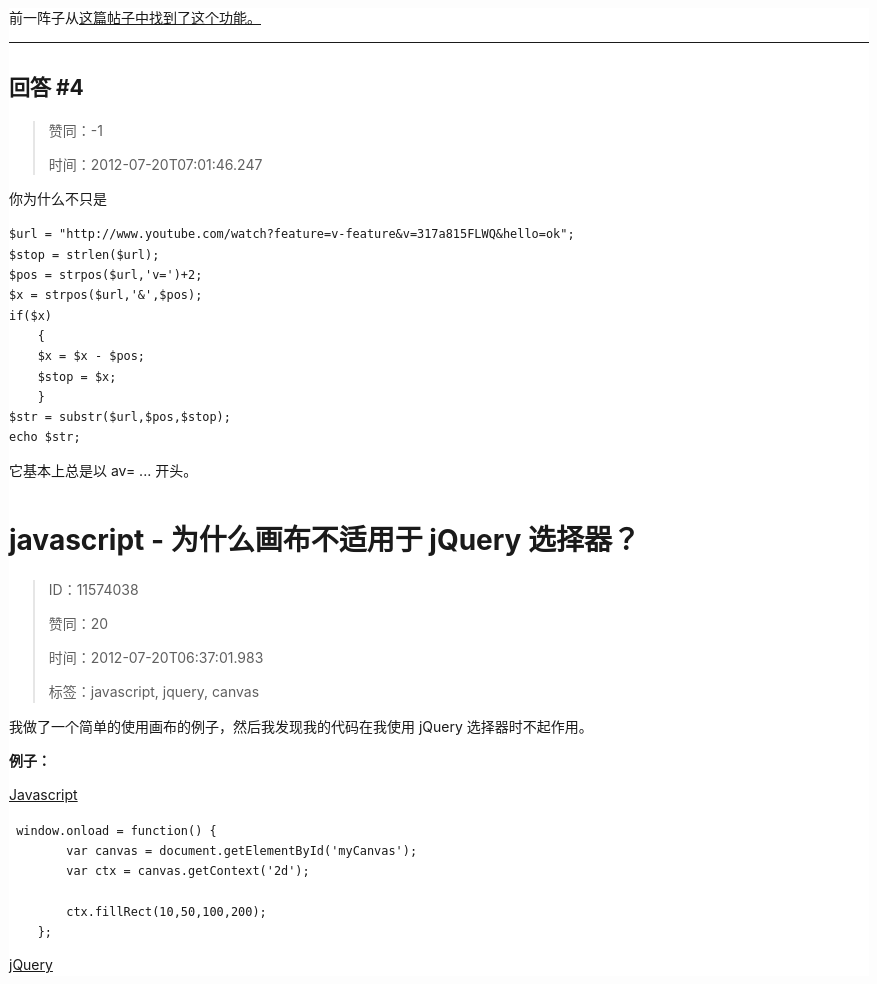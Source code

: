 前一阵子从[这篇帖子中找到了这个功能。](https://stackoverflow.com/questions/7693218/youtube-i-d-parsing-for-new-url-formats)

* * *

## 回答 #4

> 赞同：-1
> 
> 时间：2012-07-20T07:01:46.247

你为什么不只是

```
$url = "http://www.youtube.com/watch?feature=v-feature&v=317a815FLWQ&hello=ok";
$stop = strlen($url);
$pos = strpos($url,'v=')+2;
$x = strpos($url,'&',$pos);
if($x)
    {
    $x = $x - $pos;
    $stop = $x;
    }
$str = substr($url,$pos,$stop);
echo $str; 
```

它基本上总是以 av= ... 开头。

# javascript - 为什么画布不适用于 jQuery 选择器？

> ID：11574038
> 
> 赞同：20
> 
> 时间：2012-07-20T06:37:01.983
> 
> 标签：javascript, jquery, canvas

我做了一个简单的使用画布的例子，然后我发现我的代码在我使用 jQuery 选择器时不起作用。

**例子：**

[Javascript](http://jsfiddle.net/cXXdP/4/)

```
 window.onload = function() {
        var canvas = document.getElementById('myCanvas');
        var ctx = canvas.getContext('2d');

        ctx.fillRect(10,50,100,200);
    }; 
```

[jQuery](http://jsfiddle.net/46VKa/2/)
